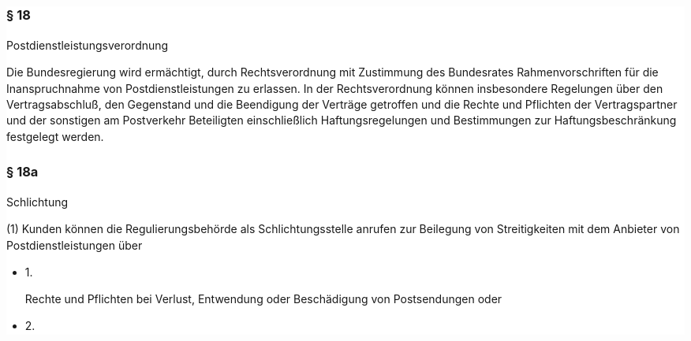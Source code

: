 <span id="BJNR329400997BJNE007402119.html"></span>

### § 18  
Postdienstleistungsverordnung

<div>

<div class="jnhtml">

<div>

<div class="jurAbsatz">

Die Bundesregierung wird ermächtigt, durch Rechtsverordnung mit
Zustimmung des Bundesrates Rahmenvorschriften für die Inanspruchnahme
von Postdienstleistungen zu erlassen. In der Rechtsverordnung können
insbesondere Regelungen über den Vertragsabschluß, den Gegenstand und
die Beendigung der Verträge getroffen und die Rechte und Pflichten der
Vertragspartner und der sonstigen am Postverkehr Beteiligten
einschließlich Haftungsregelungen und Bestimmungen zur
Haftungsbeschränkung festgelegt werden.

</div>

</div>

</div>

</div>

<span id="BJNR329400997BJNE007900119.html"></span>

### § 18a  
Schlichtung

<div>

<div class="jnhtml">

<div>

<div class="jurAbsatz">

(1) Kunden können die Regulierungsbehörde als Schlichtungsstelle anrufen
zur Beilegung von Streitigkeiten mit dem Anbieter von
Postdienstleistungen über

  - 1\.
    
    <div>
    
    Rechte und Pflichten bei Verlust, Entwendung oder Beschädigung von
    Postsendungen oder
    
    </div>

  - 2\.
    
    <div>
    